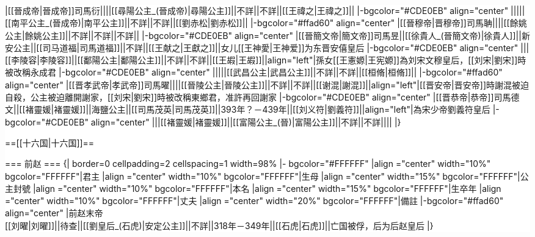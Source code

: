 |[[晉成帝|晉成帝]]司馬衍||||[[尋陽公主_(晉成帝)|尋陽公主]]||不詳||不詳||[[王禕之|王禕之]]||
|-bgcolor="#CDE0EB" align="center"
|||||[[南平公主_(晉成帝)|南平公主]]||不詳||不詳||[[劉赤松|劉赤松]]||
|-bgcolor="#ffad60" align="center"
|[[晉穆帝|晋穆帝]]司馬聃||||[[餘姚公主|餘姚公主]]||不詳||不詳||不詳||
|-bgcolor="#CDE0EB" align="center"
|[[晉簡文帝|簡文帝]]司馬昱||[[徐貴人_(晉簡文帝)|徐貴人]]||新安公主||[[司马道福|司馬道福]]||不詳||[[王献之|王獻之]]||女儿[[王神愛|王神爱]]为东晋安僖皇后
|-bgcolor="#CDE0EB" align="center"
|||[[李陵容|李陵容]]||[[鄱陽公主|鄱陽公主]]||不詳||不詳||[[王嘏|王嘏]]||align="left"|孫女[[王憲嫄|王宪嫄]]為刘宋文穆皇后，[[刘宋|劉宋]]時被改稱永成君
|-bgcolor="#CDE0EB" align="center"
|||||[[武昌公主|武昌公主]]||不詳||不詳||[[桓脩|桓脩]]||
|-bgcolor="#ffad60" align="center"
|[[晋孝武帝|孝武帝]]司馬曜||||[[晉陵公主|晉陵公主]]||不詳||不詳||[[谢混|謝混]]||align="left"|[[晋安帝|晋安帝]]時謝混被迫自殺，公主被迫離開謝家，[[刘宋|劉宋]]時被改稱東鄉君，准許再回謝家
|-bgcolor="#CDE0EB" align="center"
|[[晋恭帝|恭帝]]司馬德文||[[褚靈媛|褚靈媛]]||海鹽公主||[[司馬茂英|司馬茂英]]||393年？－439年||[[刘义符|劉義符]]||align="left"|為宋少帝劉義符皇后
|-bgcolor="#CDE0EB" align="center"
|||[[褚靈媛|褚靈媛]]||[[富陽公主_(晉)|富陽公主]]||不詳||不詳||||
|}

==[[十六国|十六国]]==

=== 前赵 ===
{| border=0 cellpadding=2 cellspacing=1 width=98%
|- bgcolor="#FFFFFF"
|align ="center" width="10%" bgcolor="FFFFFF"|君主
|align ="center" width="10%" bgcolor="FFFFFF"|生母
|align ="center" width="15%" bgcolor="FFFFFF"|公主封號
|align ="center" width="10%" bgcolor="FFFFFF"|本名
|align ="center" width="15%" bgcolor="FFFFFF"|生卒年
|align ="center" width="10%" bgcolor="FFFFFF"|丈夫
|align ="center" width="20%" bgcolor="FFFFFF"|備註
|-bgcolor="#ffad60" align="center"
|前赵末帝<br>[[刘曜|刘曜]]||待查||[[劉皇后_(石虎)|安定公主]]||不詳||318年－349年||[[石虎|石虎]]||亡国被俘，后为后赵皇后
|}
